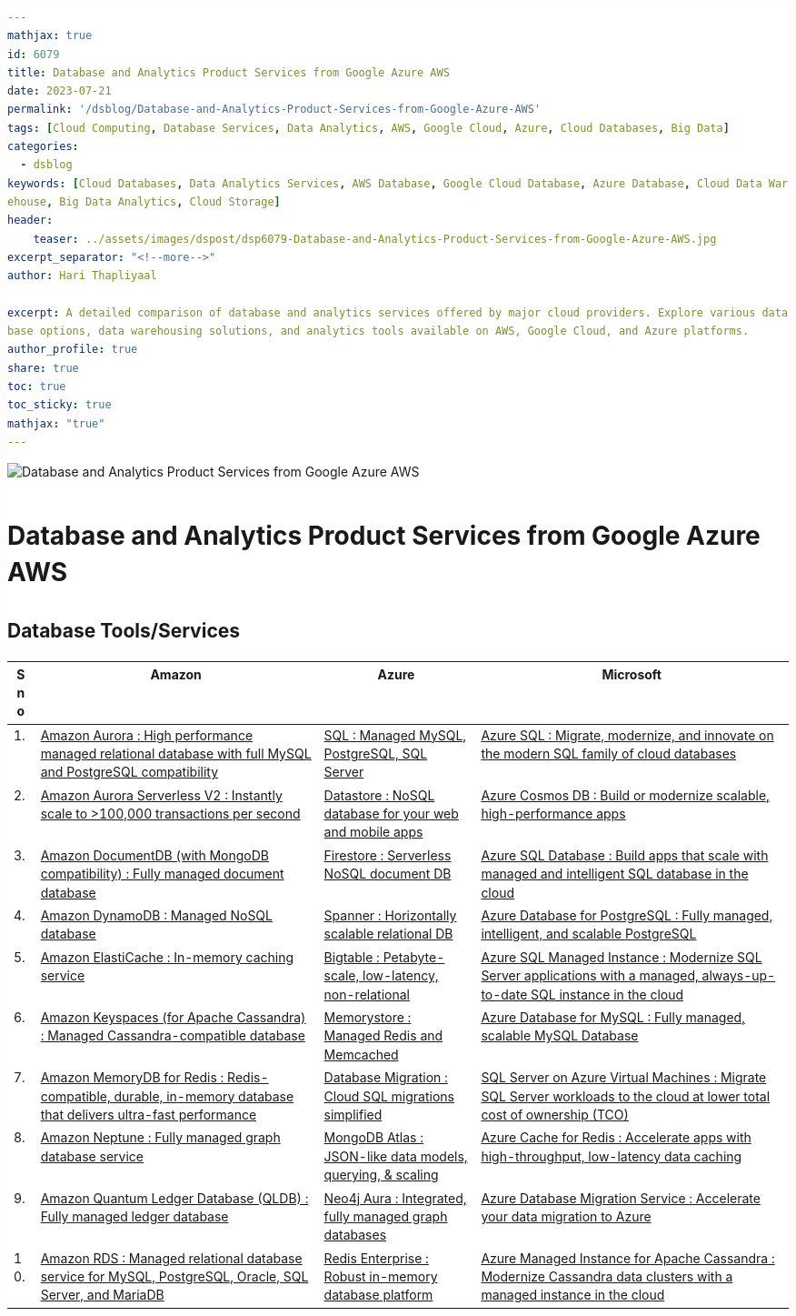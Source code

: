 ```yaml
---
mathjax: true
id: 6079
title: Database and Analytics Product Services from Google Azure AWS
date: 2023-07-21
permalink: '/dsblog/Database-and-Analytics-Product-Services-from-Google-Azure-AWS'
tags: [Cloud Computing, Database Services, Data Analytics, AWS, Google Cloud, Azure, Cloud Databases, Big Data] 
categories:
  - dsblog
keywords: [Cloud Databases, Data Analytics Services, AWS Database, Google Cloud Database, Azure Database, Cloud Data Warehouse, Big Data Analytics, Cloud Storage]
header:
    teaser: ../assets/images/dspost/dsp6079-Database-and-Analytics-Product-Services-from-Google-Azure-AWS.jpg
excerpt_separator: "<!--more-->"   
author: Hari Thapliyaal   

excerpt: A detailed comparison of database and analytics services offered by major cloud providers. Explore various database options, data warehousing solutions, and analytics tools available on AWS, Google Cloud, and Azure platforms.   
author_profile: true   
share: true   
toc: true   
toc_sticky: true 
mathjax: "true"
---
```


![Database and Analytics Product Services from Google Azure AWS]( ../assets/images/dspost/dsp6079-Database-and-Analytics-Product-Services-from-Google-Azure-AWS.jpg)

# Database and Analytics Product Services from Google Azure AWS

## Database Tools/Services

|Sno| Amazon | Azure | Microsoft
|---|---|---|---
| 1. |[Amazon Aurora : High performance managed relational database with full MySQL and PostgreSQL compatibility](https://aws.amazon.com/rds/aurora/?nc2=h_ql_prod_db_aa) | [SQL : Managed MySQL, PostgreSQL, SQL Server](https://console.cloud.google.com/sql?authuser=3&project=test-project-gcp-360004) | [Azure SQL : Migrate, modernize, and innovate on the modern SQL family of cloud databases](https://azure.microsoft.com/en-us/products/azure-sql/)
| 2. |[Amazon Aurora Serverless V2 : Instantly scale to >100,000 transactions per second](https://aws.amazon.com/rds/aurora/serverless/?nc2=h_ql_prod_db_aav2) | [Datastore : NoSQL database for your web and mobile apps](https://console.cloud.google.com/datastore?authuser=3&project=test-project-gcp-360004) | [Azure Cosmos DB : Build or modernize scalable, high-performance apps](https://azure.microsoft.com/en-us/products/cosmos-db/)
| 3. |[Amazon DocumentDB (with MongoDB compatibility) : Fully managed document database](https://aws.amazon.com/documentdb/?nc2=h_ql_prod_db_doc) | [Firestore : Serverless NoSQL document DB](https://console.cloud.google.com/firestore?authuser=3&project=test-project-gcp-360004) | [Azure SQL Database : Build apps that scale with managed and intelligent SQL database in the cloud](https://azure.microsoft.com/en-us/products/azure-sql/database/)
| 4. |[Amazon DynamoDB : Managed NoSQL database](https://aws.amazon.com/dynamodb/?nc2=h_ql_prod_db_ddb) | [Spanner : Horizontally scalable relational DB](https://console.cloud.google.com/spanner?authuser=3&project=test-project-gcp-360004) | [Azure Database for PostgreSQL : Fully managed, intelligent, and scalable PostgreSQL](https://azure.microsoft.com/en-us/products/postgresql/)
| 5. |[Amazon ElastiCache : In-memory caching service](https://aws.amazon.com/elasticache/?nc2=h_ql_prod_db_elc) | [Bigtable : Petabyte-scale, low-latency, non-relational](https://console.cloud.google.com/bigtable?authuser=3&project=test-project-gcp-360004) | [Azure SQL Managed Instance : Modernize SQL Server applications with a managed, always-up-to-date SQL instance in the cloud](https://azure.microsoft.com/en-us/products/azure-sql/managed-instance/)
| 6. |[Amazon Keyspaces (for Apache Cassandra) : Managed Cassandra-compatible database](https://aws.amazon.com/keyspaces/?nc2=h_ql_prod_db_mcs) | [Memorystore : Managed Redis and Memcached](https://console.cloud.google.com/memorystore?authuser=3&project=test-project-gcp-360004) | [Azure Database for MySQL : Fully managed, scalable MySQL Database](https://azure.microsoft.com/en-us/services/mysql/)
| 7. |[Amazon MemoryDB for Redis : Redis-compatible, durable, in-memory database that delivers ultra-fast performance](https://aws.amazon.com/memorydb/?nc2=h_ql_prod_db_memdb) | [Database Migration : Cloud SQL migrations simplified](https://console.cloud.google.com/dbmigration?authuser=3&project=test-project-gcp-360004) | [SQL Server on Azure Virtual Machines : Migrate SQL Server workloads to the cloud at lower total cost of ownership (TCO)](https://azure.microsoft.com/en-us/products/virtual-machines/sql-server/)
| 8. |[Amazon Neptune : Fully managed graph database service](https://aws.amazon.com/neptune/?nc2=h_ql_prod_db_nep) | [MongoDB Atlas : JSON-like data models, querying, & scaling](https://console.cloud.google.com/marketplace/product/mongodb/mdb-atlas-self-service?authuser=3&project=test-project-gcp-360004) | [Azure Cache for Redis : Accelerate apps with high-throughput, low-latency data caching](https://azure.microsoft.com/en-us/products/cache/)
| 9. |[Amazon Quantum Ledger Database (QLDB) : Fully managed ledger database](https://aws.amazon.com/qldb/?nc2=h_ql_prod_db_qldb) | [Neo4j Aura : Integrated, fully managed graph databases](https://console.cloud.google.com/marketplace/product/endpoints/prod.n4gcp.neo4j.io?authuser=3&project=test-project-gcp-360004) | [Azure Database Migration Service : Accelerate your data migration to Azure](https://azure.microsoft.com/en-us/products/database-migration/)
| 10. |[Amazon RDS : Managed relational database service for MySQL, PostgreSQL, Oracle, SQL Server, and MariaDB](https://aws.amazon.com/rds/?nc2=h_ql_prod_db_rds) | [Redis Enterprise : Robust in-memory database platform](https://console.cloud.google.com/marketplace/product/redis-marketplace-isaas/redis-enterprise-cloud-flexible-plan?authuser=3&project=test-project-gcp-360004) | [Azure Managed Instance for Apache Cassandra : Modernize Cassandra data clusters with a managed instance in the cloud](https://azure.microsoft.com/en-us/services/managed-instance-apache-cassandra/)